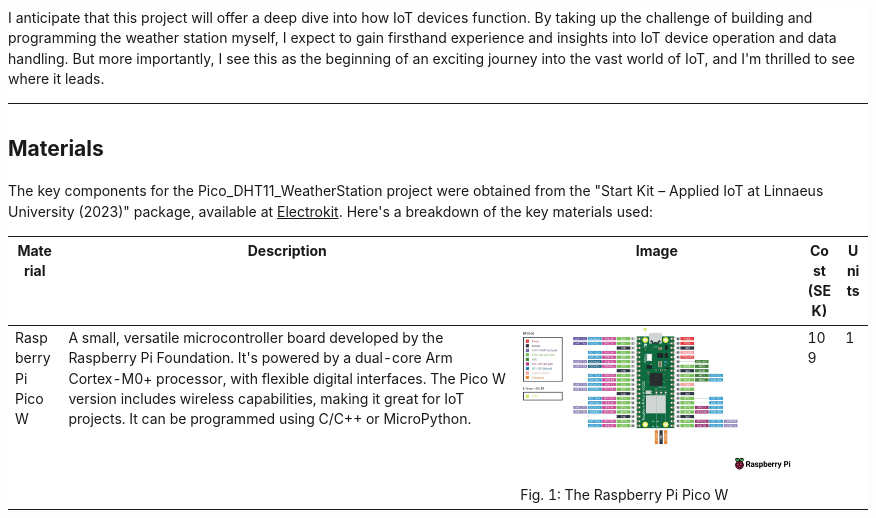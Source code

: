I anticipate that this project will offer a deep dive into how IoT devices function. By taking up the challenge of building and programming the weather station myself, I expect to gain firsthand experience and insights into IoT device operation and data handling. But more importantly, I see this as the beginning of an exciting journey into the vast world of IoT, and I'm thrilled to see where it leads.
***

## Materials

The key components for the Pico_DHT11_WeatherStation project were obtained from the "Start Kit – Applied IoT at Linnaeus University (2023)" package, available at [Electrokit](https://www.electrokit.com/produkt/start-kit-applied-iot-at-linnaeus-university-2023/). Here's a breakdown of the key materials used:

| Material | Description | Image | Cost (SEK) | Units |
| --- | --- | --- | --- |--- |
| Raspberry Pi Pico W | A small, versatile microcontroller board developed by the Raspberry Pi Foundation. It's powered by a dual-core Arm Cortex-M0+ processor, with flexible digital interfaces. The Pico W version includes wireless capabilities, making it great for IoT projects. It can be programmed using C/C++ or MicroPython. | [![Raspberry Pi Pico W](./images/Raspberry-Pi-Pico-W.jpg)](https://www.raspberrypi.com/documentation/microcontrollers/raspberry-pi-pico.html) Fig. 1: The Raspberry Pi Pico W | 109 | 1 |